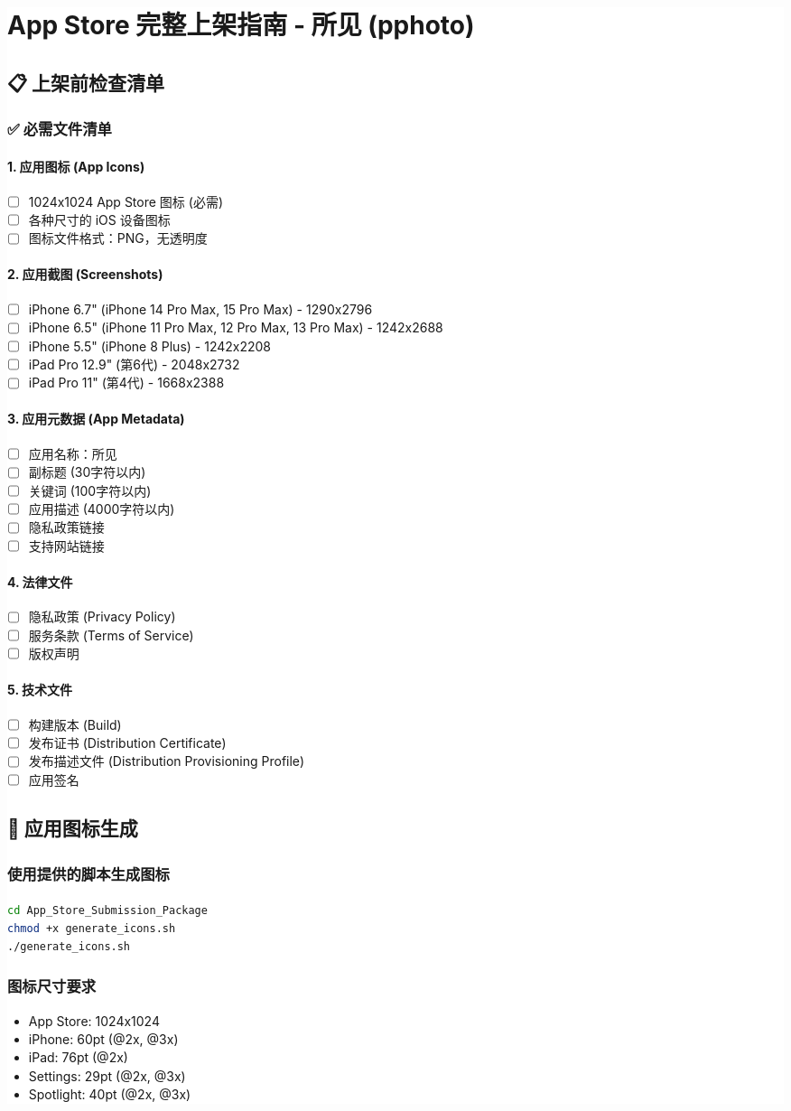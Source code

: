 # App Store 完整上架指南 - 所见 (pphoto)

## 📋 上架前检查清单

### ✅ 必需文件清单

#### 1. 应用图标 (App Icons)
- [ ] 1024x1024 App Store 图标 (必需)
- [ ] 各种尺寸的 iOS 设备图标
- [ ] 图标文件格式：PNG，无透明度

#### 2. 应用截图 (Screenshots)
- [ ] iPhone 6.7" (iPhone 14 Pro Max, 15 Pro Max) - 1290x2796
- [ ] iPhone 6.5" (iPhone 11 Pro Max, 12 Pro Max, 13 Pro Max) - 1242x2688
- [ ] iPhone 5.5" (iPhone 8 Plus) - 1242x2208
- [ ] iPad Pro 12.9" (第6代) - 2048x2732
- [ ] iPad Pro 11" (第4代) - 1668x2388

#### 3. 应用元数据 (App Metadata)
- [ ] 应用名称：所见
- [ ] 副标题 (30字符以内)
- [ ] 关键词 (100字符以内)
- [ ] 应用描述 (4000字符以内)
- [ ] 隐私政策链接
- [ ] 支持网站链接

#### 4. 法律文件
- [ ] 隐私政策 (Privacy Policy)
- [ ] 服务条款 (Terms of Service)
- [ ] 版权声明

#### 5. 技术文件
- [ ] 构建版本 (Build)
- [ ] 发布证书 (Distribution Certificate)
- [ ] 发布描述文件 (Distribution Provisioning Profile)
- [ ] 应用签名

## 🎨 应用图标生成

### 使用提供的脚本生成图标
```bash
cd App_Store_Submission_Package
chmod +x generate_icons.sh
./generate_icons.sh
```

### 图标尺寸要求
- App Store: 1024x1024
- iPhone: 60pt (@2x, @3x)
- iPad: 76pt (@2x)
- Settings: 29pt (@2x, @3x)
- Spotlight: 40pt (@2x, @3x)
